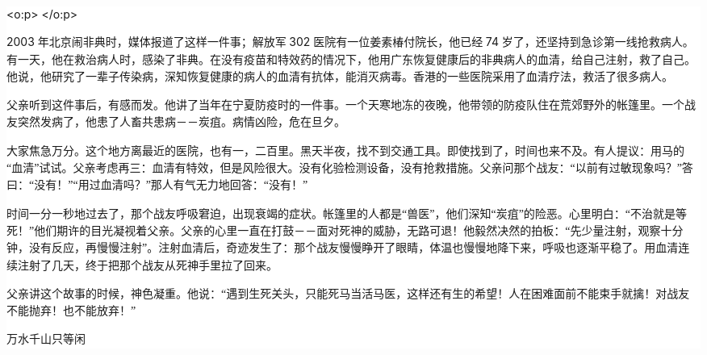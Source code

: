   <o:p>
  </o:p>
 </p>
 <p class="MsoNormal">
  2003
  <span lang="ZH-CN" style='font-family:宋体;mso-ascii-font-family:
"Times New Roman"'>
   年北京闹非典时，媒体报道了这样一件事；解放军
  </span>
  302
  <span lang="ZH-CN" style='font-family:宋体;mso-ascii-font-family:"Times New Roman"'>
   医院有一位姜素椿付院长，他已经
  </span>
  74
  <span lang="ZH-CN" style='font-family:宋体;mso-ascii-font-family:"Times New Roman"'>
   岁了，还坚持到急诊第一线抢救病人。有一天，他在救治病人时，感染了非典。在没有疫苗和特效药的情况下，他用广东恢复健康后的非典病人的血清，给自己注射，救了自己。他说，他研究了一辈子传染病，深知恢复健康的病人的血清有抗体，能消灭病毒。香港的一些医院采用了血清疗法，救活了很多病人。
  </span>
  <o:p>
  </o:p>
 </p>
 <p class="MsoNormal">
  <span lang="ZH-CN" style='font-family:宋体;mso-ascii-font-family:
"Times New Roman"'>
   父亲听到这件事后，有感而发。他讲了当年在宁夏防疫时的一件事。一个天寒地冻的夜晚，他带领的防疫队住在荒郊野外的帐篷里。一个战友突然发病了，他患了人畜共患病－－炭疽。病情凶险，危在旦夕。
  </span>
  <o:p>
  </o:p>
 </p>
 <p class="MsoNormal">
  <span lang="ZH-CN" style='font-family:宋体;mso-ascii-font-family:
"Times New Roman"'>
   大家焦急万分。这个地方离最近的医院，也有一，二百里。黑天半夜，找不到交通工具。即使找到了，时间也来不及。有人提议：用马的“血清”试试。父亲考虑再三：血清有特效，但是风险很大。没有化验检测设备，没有抢救措施。父亲问那个战友：“以前有过敏现象吗？”答曰：“没有！”“用过血清吗？”那人有气无力地回答：“没有！”
  </span>
  <o:p>
  </o:p>
 </p>
 <p class="MsoNormal">
  <span lang="ZH-CN" style='font-family:宋体;mso-ascii-font-family:
"Times New Roman"'>
   时间一分一秒地过去了，那个战友呼吸窘迫，出现衰竭的症状。帐篷里的人都是“兽医”，他们深知“炭疽”的险恶。心里明白：“不治就是等死！”他们期许的目光凝视着父亲。父亲的心里一直在打鼓－－面对死神的威胁，无路可退！他毅然决然的拍板：“先少量注射，观察十分钟，没有反应，再慢慢注射”。注射血清后，奇迹发生了：那个战友慢慢睁开了眼睛，体温也慢慢地降下来，呼吸也逐渐平稳了。用血清连续注射了几天，终于把那个战友从死神手里拉了回来。
  </span>
  <o:p>
  </o:p>
 </p>
 <p class="MsoNormal">
  <span lang="ZH-CN" style='font-family:宋体;mso-ascii-font-family:
"Times New Roman"'>
   父亲讲这个故事的时候，神色凝重。他说：“遇到生死关头，只能死马当活马医，这样还有生的希望！人在困难面前不能束手就擒！对战友不能抛弃！也不能放弃！”
  </span>
  <o:p>
  </o:p>
 </p>
 <p class="MsoNormal">
  <span lang="ZH-CN" style='font-family:宋体;mso-ascii-font-family:
"Times New Roman"'>
   万水千山只等闲
  </span>
  <o:p>
  </o:p>
 </p>